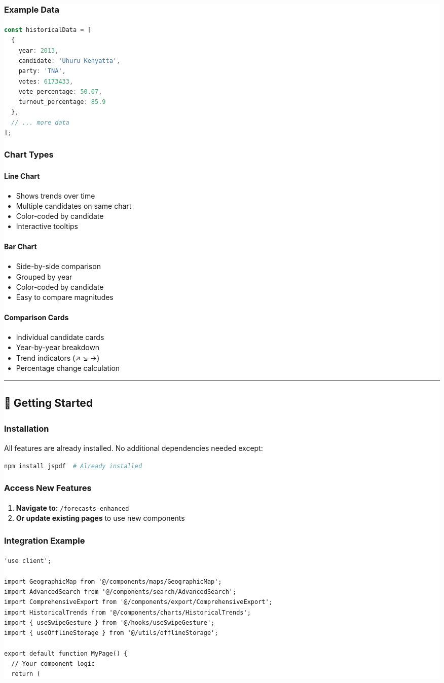 ### Example Data
```typescript
const historicalData = [
  {
    year: 2013,
    candidate: 'Uhuru Kenyatta',
    party: 'TNA',
    votes: 6173433,
    vote_percentage: 50.07,
    turnout_percentage: 85.9
  },
  // ... more data
];
```

### Chart Types

#### Line Chart
- Shows trends over time
- Multiple candidates on same chart
- Color-coded by candidate
- Interactive tooltips

#### Bar Chart
- Side-by-side comparison
- Grouped by year
- Color-coded by candidate
- Easy to compare magnitudes

#### Comparison Cards
- Individual candidate cards
- Year-by-year breakdown
- Trend indicators (↗️ ↘️ →)
- Percentage change calculation

---

## 🚀 Getting Started

### Installation
All features are already installed. No additional dependencies needed except:
```bash
npm install jspdf  # Already installed
```

### Access New Features
1. **Navigate to:** `/forecasts-enhanced`
2. **Or update existing pages** to use new components

### Integration Example
```tsx
'use client';

import GeographicMap from '@/components/maps/GeographicMap';
import AdvancedSearch from '@/components/search/AdvancedSearch';
import ComprehensiveExport from '@/components/export/ComprehensiveExport';
import HistoricalTrends from '@/components/charts/HistoricalTrends';
import { useSwipeGesture } from '@/hooks/useSwipeGesture';
import { useOfflineStorage } from '@/utils/offlineStorage';

export default function MyPage() {
  // Your component logic
  return (
```